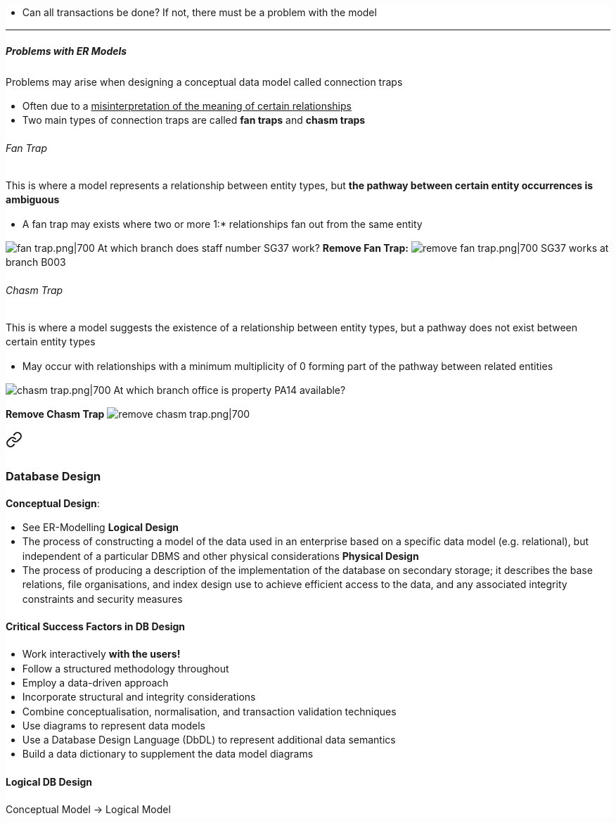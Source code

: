 - Can all transactions be done? If not, there must be a problem with the model
---
##### Problems with ER Models
Problems may arise when designing a conceptual data model called connection traps
- Often due to a <u>misinterpretation of the meaning of certain relationships</u>
- Two main types of connection traps are called **fan traps** and **chasm traps**
###### Fan Trap
This is where a model represents a relationship between entity types, but **the pathway between certain entity occurrences is ambiguous**
- A fan trap may exists where two or more 1:* relationships fan out from the same entity

![fan trap.png|700](/img/user/Leeds%20University/Computer%20Science/Year%201/Databases/5.%20Entity-Relationship%20Modelling/images/fan%20trap.png)
At which branch does staff number SG37 work?
**Remove Fan Trap:**
![remove fan trap.png|700](/img/user/Leeds%20University/Computer%20Science/Year%201/Databases/5.%20Entity-Relationship%20Modelling/images/remove%20fan%20trap.png)
SG37 works at branch B003
###### Chasm Trap
This is where a model suggests the existence of a relationship between entity types, but a pathway does not exist between certain entity types
- May occur with relationships with a minimum multiplicity of 0 forming part of the pathway between related entities

![chasm trap.png|700](/img/user/Leeds%20University/Computer%20Science/Year%201/Databases/5.%20Entity-Relationship%20Modelling/images/chasm%20trap.png)
At which branch office is property PA14 available?

**Remove Chasm Trap**
![remove chasm  trap.png|700](/img/user/Leeds%20University/Computer%20Science/Year%201/Databases/5.%20Entity-Relationship%20Modelling/images/remove%20chasm%20%20trap.png)


</div></div>


<div class="transclusion internal-embed is-loaded"><a class="markdown-embed-link" href="/leeds-university/computer-science/year-1/databases/6-logical-database-design/6-logical-database-design/" aria-label="Open link"><svg xmlns="http://www.w3.org/2000/svg" width="24" height="24" viewBox="0 0 24 24" fill="none" stroke="currentColor" stroke-width="2" stroke-linecap="round" stroke-linejoin="round" class="svg-icon lucide-link"><path d="M10 13a5 5 0 0 0 7.54.54l3-3a5 5 0 0 0-7.07-7.07l-1.72 1.71"></path><path d="M14 11a5 5 0 0 0-7.54-.54l-3 3a5 5 0 0 0 7.07 7.07l1.71-1.71"></path></svg></a><div class="markdown-embed">




### Database Design
**Conceptual Design**:
- See ER-Modelling
**Logical Design**
- The process of constructing a model of the data used in an enterprise based on a specific data model (e.g. relational), but independent of a particular DBMS and other physical considerations
**Physical Design**
- The process of producing a description of the implementation of the database on secondary storage; it describes the base relations, file organisations, and index design use to achieve efficient access to the data, and any associated integrity constraints and security measures
#### Critical Success Factors in DB Design
- Work interactively **with the users!**
- Follow a structured methodology throughout
- Employ a data-driven approach
- Incorporate structural and integrity considerations
- Combine conceptualisation, normalisation, and transaction validation techniques
- Use diagrams to represent data models
- Use a Database Design Language (DbDL) to represent additional data semantics
- Build a data dictionary to supplement the data model diagrams
#### Logical DB Design
Conceptual Model $\rightarrow$ Logical Model